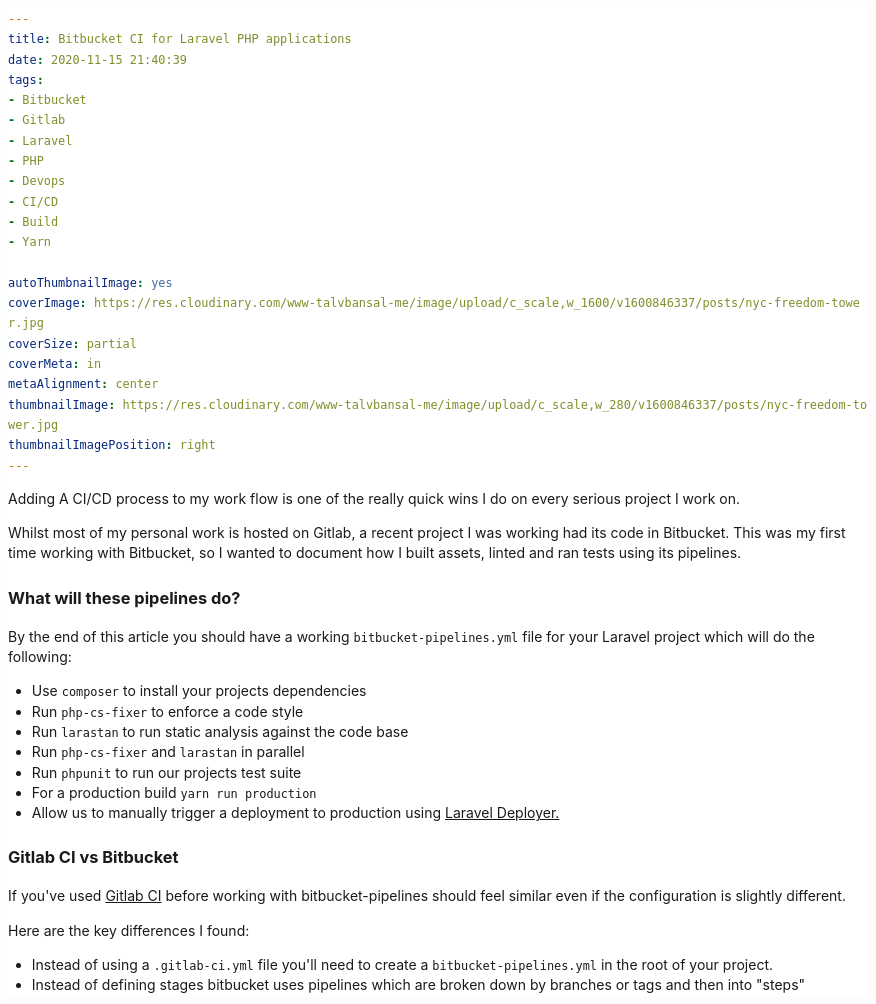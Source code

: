 ```yaml
---
title: Bitbucket CI for Laravel PHP applications
date: 2020-11-15 21:40:39
tags: 
- Bitbucket
- Gitlab
- Laravel
- PHP
- Devops
- CI/CD
- Build
- Yarn

autoThumbnailImage: yes
coverImage: https://res.cloudinary.com/www-talvbansal-me/image/upload/c_scale,w_1600/v1600846337/posts/nyc-freedom-tower.jpg
coverSize: partial
coverMeta: in
metaAlignment: center
thumbnailImage: https://res.cloudinary.com/www-talvbansal-me/image/upload/c_scale,w_280/v1600846337/posts/nyc-freedom-tower.jpg
thumbnailImagePosition: right
---
```


Adding A CI/CD process to my work flow is one of the really quick wins I do on every serious project I work on.

Whilst most of my personal work is hosted on Gitlab, a recent project I was working had its code in Bitbucket. This was my first time working with Bitbucket, so I wanted to document how I built assets, linted and ran tests using its pipelines. 

### What will these pipelines do?

By the end of this article you should have a working `bitbucket-pipelines.yml` file for your Laravel project which will do the following:
- Use `composer` to install your projects dependencies
- Run `php-cs-fixer` to enforce a code style
- Run `larastan` to run static analysis against the code base
- Run `php-cs-fixer` and `larastan` in parallel 
- Run `phpunit` to run our projects test suite
- For a production build `yarn run production`
- Allow us to manually trigger a deployment to production using [Laravel Deployer.](https://github.com/lorisleiva/laravel-deployer)



### Gitlab CI vs Bitbucket

If you've used [Gitlab CI](/blog/in-depth-gitlab-ci-cd-with-laravel-apps/) before working with bitbucket-pipelines should feel similar even if the configuration is slightly different. 

Here are the key differences I found:
- Instead of using a `.gitlab-ci.yml` file you'll need to create a `bitbucket-pipelines.yml` in the root of your project.
- Instead of defining stages bitbucket uses pipelines which are broken down by branches or tags  and then into "steps"

